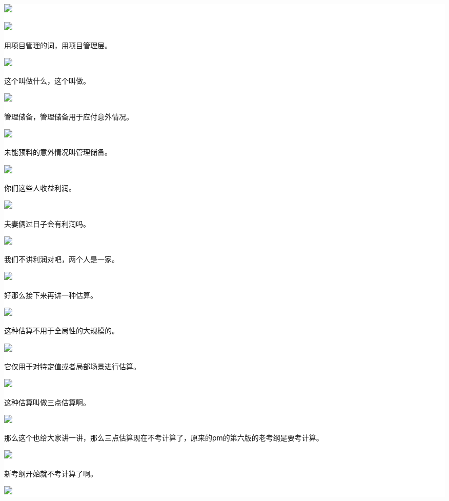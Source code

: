 ![](img/4d0b472bca73bf302e1c6091fc57d9da_597.png)

![](img/4d0b472bca73bf302e1c6091fc57d9da_598.png)

用项目管理的词，用项目管理层。

![](img/4d0b472bca73bf302e1c6091fc57d9da_600.png)

这个叫做什么，这个叫做。

![](img/4d0b472bca73bf302e1c6091fc57d9da_602.png)

管理储备，管理储备用于应付意外情况。

![](img/4d0b472bca73bf302e1c6091fc57d9da_604.png)

未能预料的意外情况叫管理储备。

![](img/4d0b472bca73bf302e1c6091fc57d9da_606.png)

你们这些人收益利润。

![](img/4d0b472bca73bf302e1c6091fc57d9da_608.png)

夫妻俩过日子会有利润吗。

![](img/4d0b472bca73bf302e1c6091fc57d9da_610.png)

我们不讲利润对吧，两个人是一家。

![](img/4d0b472bca73bf302e1c6091fc57d9da_612.png)

好那么接下来再讲一种估算。

![](img/4d0b472bca73bf302e1c6091fc57d9da_614.png)

这种估算不用于全局性的大规模的。

![](img/4d0b472bca73bf302e1c6091fc57d9da_616.png)

它仅用于对特定值或者局部场景进行估算。

![](img/4d0b472bca73bf302e1c6091fc57d9da_618.png)

这种估算叫做三点估算啊。

![](img/4d0b472bca73bf302e1c6091fc57d9da_620.png)

那么这个也给大家讲一讲，那么三点估算现在不考计算了，原来的pm的第六版的老考纲是要考计算。

![](img/4d0b472bca73bf302e1c6091fc57d9da_622.png)

新考纲开始就不考计算了啊。

![](img/4d0b472bca73bf302e1c6091fc57d9da_624.png)
